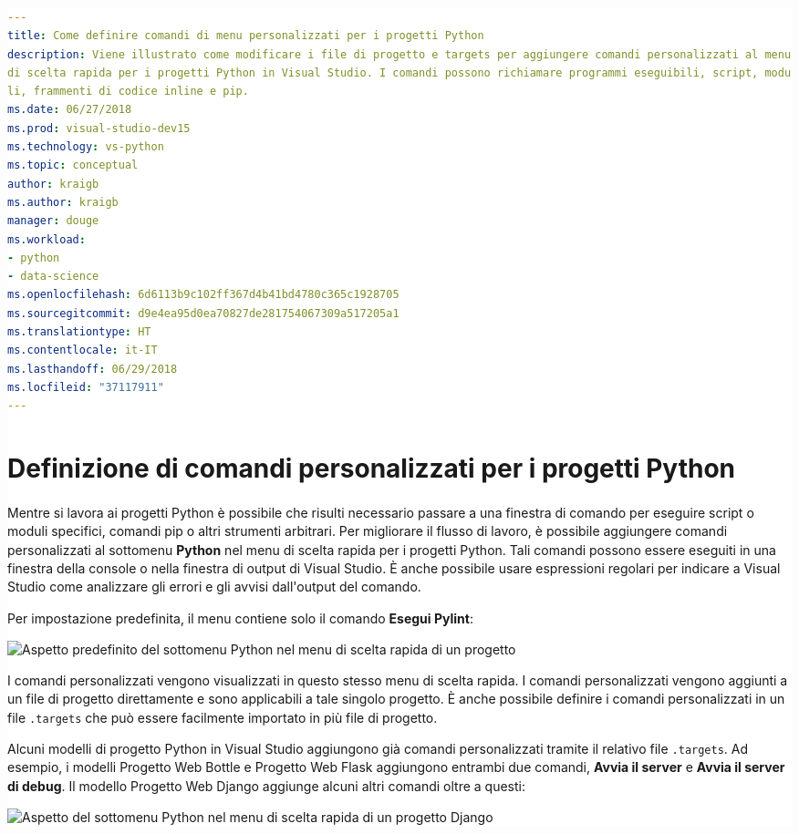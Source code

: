 ```yaml
---
title: Come definire comandi di menu personalizzati per i progetti Python
description: Viene illustrato come modificare i file di progetto e targets per aggiungere comandi personalizzati al menu di scelta rapida per i progetti Python in Visual Studio. I comandi possono richiamare programmi eseguibili, script, moduli, frammenti di codice inline e pip.
ms.date: 06/27/2018
ms.prod: visual-studio-dev15
ms.technology: vs-python
ms.topic: conceptual
author: kraigb
ms.author: kraigb
manager: douge
ms.workload:
- python
- data-science
ms.openlocfilehash: 6d6113b9c102ff367d4b41bd4780c365c1928705
ms.sourcegitcommit: d9e4ea95d0ea70827de281754067309a517205a1
ms.translationtype: HT
ms.contentlocale: it-IT
ms.lasthandoff: 06/29/2018
ms.locfileid: "37117911"
---
```

# <a name="defining-custom-commands-for-python-projects"></a>Definizione di comandi personalizzati per i progetti Python

Mentre si lavora ai progetti Python è possibile che risulti necessario passare a una finestra di comando per eseguire script o moduli specifici, comandi pip o altri strumenti arbitrari. Per migliorare il flusso di lavoro, è possibile aggiungere comandi personalizzati al sottomenu **Python** nel menu di scelta rapida per i progetti Python. Tali comandi possono essere eseguiti in una finestra della console o nella finestra di output di Visual Studio. È anche possibile usare espressioni regolari per indicare a Visual Studio come analizzare gli errori e gli avvisi dall'output del comando.

Per impostazione predefinita, il menu contiene solo il comando **Esegui Pylint**:

![Aspetto predefinito del sottomenu Python nel menu di scelta rapida di un progetto](media/custom-commands-default-menu.png)

I comandi personalizzati vengono visualizzati in questo stesso menu di scelta rapida. I comandi personalizzati vengono aggiunti a un file di progetto direttamente e sono applicabili a tale singolo progetto. È anche possibile definire i comandi personalizzati in un file `.targets` che può essere facilmente importato in più file di progetto.

Alcuni modelli di progetto Python in Visual Studio aggiungono già comandi personalizzati tramite il relativo file `.targets`. Ad esempio, i modelli Progetto Web Bottle e Progetto Web Flask aggiungono entrambi due comandi, **Avvia il server** e **Avvia il server di debug**. Il modello Progetto Web Django aggiunge alcuni altri comandi oltre a questi:

![Aspetto del sottomenu Python nel menu di scelta rapida di un progetto Django](media/custom-commands-django-menu.png)

